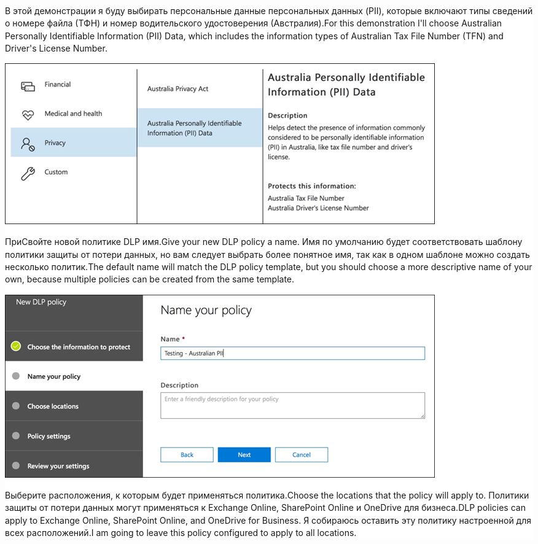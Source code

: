 <span data-ttu-id="c8969-147">В этой демонстрации я буду выбирать персональные данные персональных данных (PII), которые включают типы сведений о номере файла (ТФН) и номер водительского удостоверения (Австралия).</span><span class="sxs-lookup"><span data-stu-id="c8969-147">For this demonstration I'll choose Australian Personally Identifiable Information (PII) Data, which includes the information types of Australian Tax File Number (TFN) and Driver's License Number.</span></span>

![Возможность выбора шаблона политики](media/DLP-create-test-tune-choose-policy-template.png)

<span data-ttu-id="c8969-149">ПриСвойте новой политике DLP имя.</span><span class="sxs-lookup"><span data-stu-id="c8969-149">Give your new DLP policy a name.</span></span> <span data-ttu-id="c8969-150">Имя по умолчанию будет соответствовать шаблону политики защиты от потери данных, но вам следует выбрать более понятное имя, так как в одном шаблоне можно создать несколько политик.</span><span class="sxs-lookup"><span data-stu-id="c8969-150">The default name will match the DLP policy template, but you should choose a more descriptive name of your own, because multiple policies can be created from the same template.</span></span>

![Возможность присвоить политике имя](media/DLP-create-test-tune-name-policy.png)

<span data-ttu-id="c8969-152">Выберите расположения, к которым будет применяться политика.</span><span class="sxs-lookup"><span data-stu-id="c8969-152">Choose the locations that the policy will apply to.</span></span> <span data-ttu-id="c8969-153">Политики защиты от потери данных могут применяться к Exchange Online, SharePoint Online и OneDrive для бизнеса.</span><span class="sxs-lookup"><span data-stu-id="c8969-153">DLP policies can apply to Exchange Online, SharePoint Online, and OneDrive for Business.</span></span> <span data-ttu-id="c8969-154">Я собираюсь оставить эту политику настроенной для всех расположений.</span><span class="sxs-lookup"><span data-stu-id="c8969-154">I am going to leave this policy configured to apply to all locations.</span></span>
